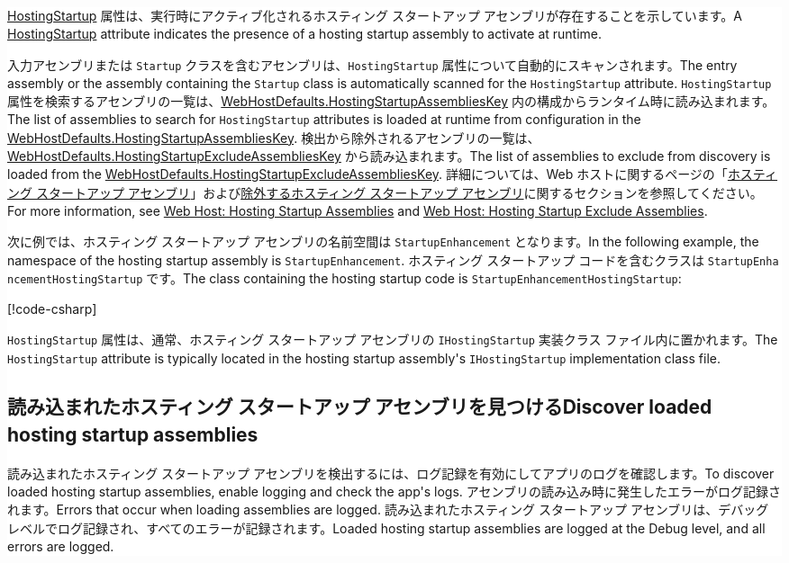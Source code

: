 <span data-ttu-id="283cb-110">[HostingStartup](/dotnet/api/microsoft.aspnetcore.hosting.hostingstartupattribute) 属性は、実行時にアクティブ化されるホスティング スタートアップ アセンブリが存在することを示しています。</span><span class="sxs-lookup"><span data-stu-id="283cb-110">A [HostingStartup](/dotnet/api/microsoft.aspnetcore.hosting.hostingstartupattribute) attribute indicates the presence of a hosting startup assembly to activate at runtime.</span></span>

<span data-ttu-id="283cb-111">入力アセンブリまたは `Startup` クラスを含むアセンブリは、`HostingStartup` 属性について自動的にスキャンされます。</span><span class="sxs-lookup"><span data-stu-id="283cb-111">The entry assembly or the assembly containing the `Startup` class is automatically scanned for the `HostingStartup` attribute.</span></span> <span data-ttu-id="283cb-112">`HostingStartup` 属性を検索するアセンブリの一覧は、[WebHostDefaults.HostingStartupAssembliesKey](/dotnet/api/microsoft.aspnetcore.hosting.webhostdefaults.hostingstartupassemblieskey) 内の構成からランタイム時に読み込まれます。</span><span class="sxs-lookup"><span data-stu-id="283cb-112">The list of assemblies to search for `HostingStartup` attributes is loaded at runtime from configuration in the [WebHostDefaults.HostingStartupAssembliesKey](/dotnet/api/microsoft.aspnetcore.hosting.webhostdefaults.hostingstartupassemblieskey).</span></span> <span data-ttu-id="283cb-113">検出から除外されるアセンブリの一覧は、[WebHostDefaults.HostingStartupExcludeAssembliesKey](/dotnet/api/microsoft.aspnetcore.hosting.webhostdefaults.hostingstartupexcludeassemblieskey) から読み込まれます。</span><span class="sxs-lookup"><span data-stu-id="283cb-113">The list of assemblies to exclude from discovery is loaded from the [WebHostDefaults.HostingStartupExcludeAssembliesKey](/dotnet/api/microsoft.aspnetcore.hosting.webhostdefaults.hostingstartupexcludeassemblieskey).</span></span> <span data-ttu-id="283cb-114">詳細については、Web ホストに関するページの「[ホスティング スタートアップ アセンブリ](xref:fundamentals/host/web-host#hosting-startup-assemblies)」および[除外するホスティング スタートアップ アセンブリ](xref:fundamentals/host/web-host#hosting-startup-exclude-assemblies)に関するセクションを参照してください。</span><span class="sxs-lookup"><span data-stu-id="283cb-114">For more information, see [Web Host: Hosting Startup Assemblies](xref:fundamentals/host/web-host#hosting-startup-assemblies) and [Web Host: Hosting Startup Exclude Assemblies](xref:fundamentals/host/web-host#hosting-startup-exclude-assemblies).</span></span>

<span data-ttu-id="283cb-115">次に例では、ホスティング スタートアップ アセンブリの名前空間は `StartupEnhancement` となります。</span><span class="sxs-lookup"><span data-stu-id="283cb-115">In the following example, the namespace of the hosting startup assembly is `StartupEnhancement`.</span></span> <span data-ttu-id="283cb-116">ホスティング スタートアップ コードを含むクラスは `StartupEnhancementHostingStartup` です。</span><span class="sxs-lookup"><span data-stu-id="283cb-116">The class containing the hosting startup code is `StartupEnhancementHostingStartup`:</span></span>

[!code-csharp[](platform-specific-configuration/samples-snapshot/2.x/StartupEnhancement.cs?name=snippet1)]

<span data-ttu-id="283cb-117">`HostingStartup` 属性は、通常、ホスティング スタートアップ アセンブリの `IHostingStartup` 実装クラス ファイル内に置かれます。</span><span class="sxs-lookup"><span data-stu-id="283cb-117">The `HostingStartup` attribute is typically located in the hosting startup assembly's `IHostingStartup` implementation class file.</span></span>

## <a name="discover-loaded-hosting-startup-assemblies"></a><span data-ttu-id="283cb-118">読み込まれたホスティング スタートアップ アセンブリを見つける</span><span class="sxs-lookup"><span data-stu-id="283cb-118">Discover loaded hosting startup assemblies</span></span>

<span data-ttu-id="283cb-119">読み込まれたホスティング スタートアップ アセンブリを検出するには、ログ記録を有効にしてアプリのログを確認します。</span><span class="sxs-lookup"><span data-stu-id="283cb-119">To discover loaded hosting startup assemblies, enable logging and check the app's logs.</span></span> <span data-ttu-id="283cb-120">アセンブリの読み込み時に発生したエラーがログ記録されます。</span><span class="sxs-lookup"><span data-stu-id="283cb-120">Errors that occur when loading assemblies are logged.</span></span> <span data-ttu-id="283cb-121">読み込まれたホスティング スタートアップ アセンブリは、デバッグ レベルでログ記録され、すべてのエラーが記録されます。</span><span class="sxs-lookup"><span data-stu-id="283cb-121">Loaded hosting startup assemblies are logged at the Debug level, and all errors are logged.</span></span>
